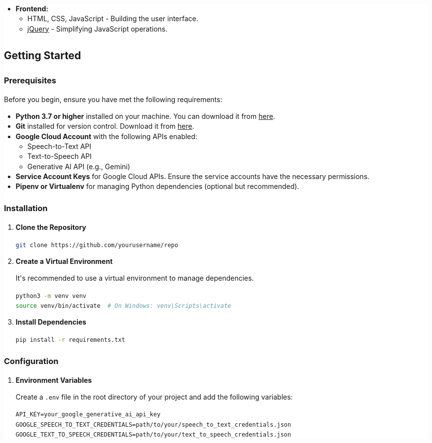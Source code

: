 - **Frontend:**
  - HTML, CSS, JavaScript - Building the user interface.
  - [jQuery](https://jquery.com/) - Simplifying JavaScript operations.


## Getting Started

### Prerequisites

Before you begin, ensure you have met the following requirements:

- **Python 3.7 or higher** installed on your machine. You can download it from [here](https://www.python.org/downloads/).
- **Git** installed for version control. Download it from [here](https://git-scm.com/downloads).
- **Google Cloud Account** with the following APIs enabled:
  - Speech-to-Text API
  - Text-to-Speech API
  - Generative AI API (e.g., Gemini)
- **Service Account Keys** for Google Cloud APIs. Ensure the service accounts have the necessary permissions.
- **Pipenv or Virtualenv** for managing Python dependencies (optional but recommended).

### Installation

1. **Clone the Repository**

   ```bash
   git clone https://github.com/yourusername/repo
   ```

2. **Create a Virtual Environment**

   It's recommended to use a virtual environment to manage dependencies.

   ```bash
   python3 -m venv venv
   source venv/bin/activate  # On Windows: venv\Scripts\activate
   ```

3. **Install Dependencies**

   ```bash
   pip install -r requirements.txt
   ```

 
### Configuration

1. **Environment Variables**

   Create a `.env` file in the root directory of your project and add the following variables:

   ```env
   API_KEY=your_google_generative_ai_api_key
   GOOGLE_SPEECH_TO_TEXT_CREDENTIALS=path/to/your/speech_to_text_credentials.json
   GOOGLE_TEXT_TO_SPEECH_CREDENTIALS=path/to/your/text_to_speech_credentials.json
   ```
